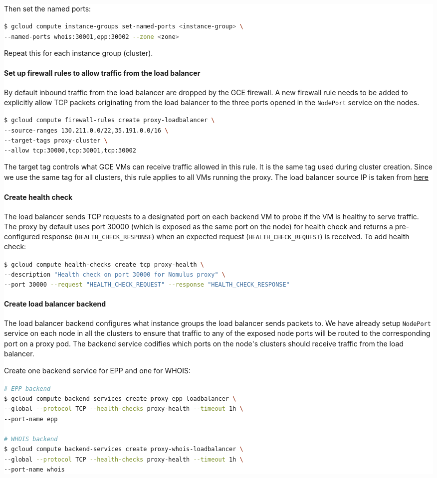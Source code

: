 Then set the named ports:

```bash
$ gcloud compute instance-groups set-named-ports <instance-group> \
--named-ports whois:30001,epp:30002 --zone <zone>
```

Repeat this for each instance group (cluster).

#### Set up firewall rules to allow traffic from the load balancer

By default inbound traffic from the load balancer are dropped by the GCE
firewall. A new firewall rule needs to be added to explicitly allow TCP packets
originating from the load balancer to the three ports opened in the `NodePort`
service on the nodes.

```bash
$ gcloud compute firewall-rules create proxy-loadbalancer \
--source-ranges 130.211.0.0/22,35.191.0.0/16 \
--target-tags proxy-cluster \
--allow tcp:30000,tcp:30001,tcp:30002
```

The target tag controls what GCE VMs can receive traffic allowed in this rule.
It is the same tag used during cluster creation. Since we use the same tag for
all clusters, this rule applies to all VMs running the proxy. The load balancer
source IP is taken from
[here](https://cloud.google.com/compute/docs/load-balancing/tcp-ssl/tcp-proxy#config-hc-firewall)

#### Create health check

The load balancer sends TCP requests to a designated port on each backend VM to
probe if the VM is healthy to serve traffic. The proxy by default uses port
30000 (which is exposed as the same port on the node) for health check and
returns a pre-configured response (`HEALTH_CHECK_RESPONSE`) when an expected
request (`HEALTH_CHECK_REQUEST`) is received. To add health check:

```bash
$ gcloud compute health-checks create tcp proxy-health \
--description "Health check on port 30000 for Nomulus proxy" \
--port 30000 --request "HEALTH_CHECK_REQUEST" --response "HEALTH_CHECK_RESPONSE"
```

#### Create load balancer backend

The load balancer backend configures what instance groups the load balancer
sends packets to. We have already setup `NodePort` service on each node in all
the clusters to ensure that traffic to any of the exposed node ports will be
routed to the corresponding port on a proxy pod. The backend service codifies
which ports on the node's clusters should receive traffic from the load
balancer.

Create one backend service for EPP and one for WHOIS:

```bash
# EPP backend
$ gcloud compute backend-services create proxy-epp-loadbalancer \
--global --protocol TCP --health-checks proxy-health --timeout 1h \
--port-name epp

# WHOIS backend
$ gcloud compute backend-services create proxy-whois-loadbalancer \
--global --protocol TCP --health-checks proxy-health --timeout 1h \
--port-name whois
```
